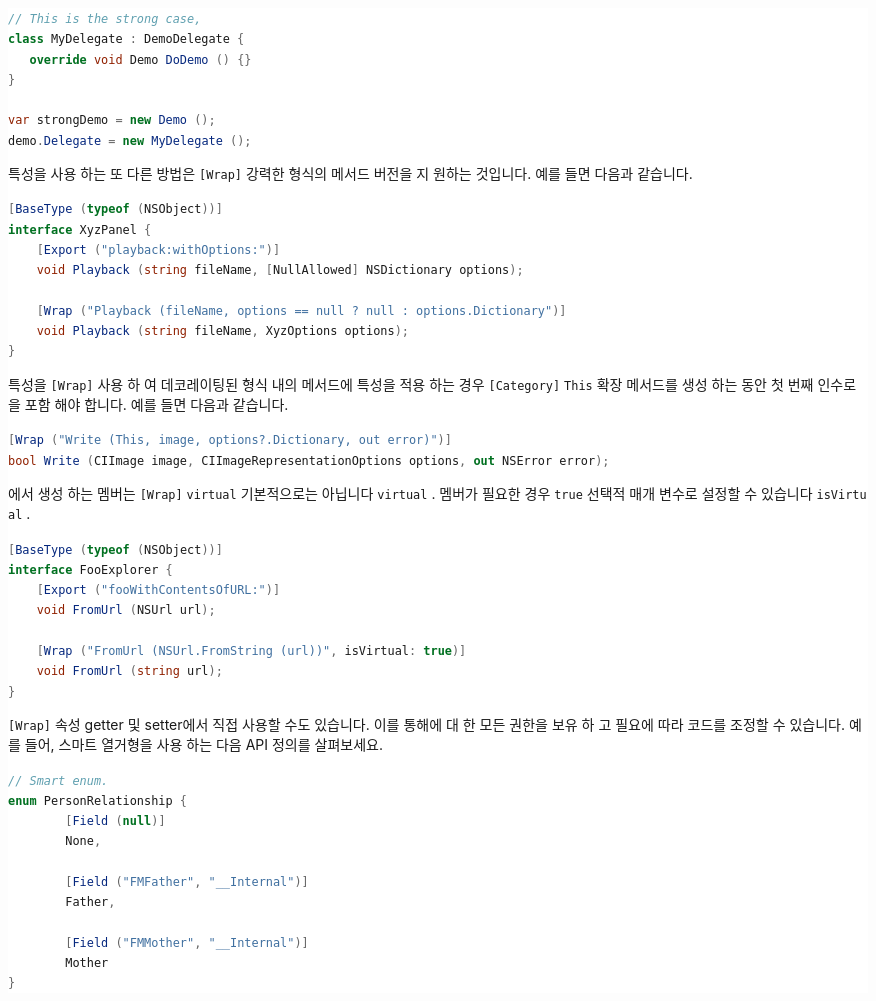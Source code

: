 ```csharp
// This is the strong case,
class MyDelegate : DemoDelegate {
   override void Demo DoDemo () {}
}

var strongDemo = new Demo ();
demo.Delegate = new MyDelegate ();
```

특성을 사용 하는 또 다른 방법은 `[Wrap]` 강력한 형식의 메서드 버전을 지 원하는 것입니다.  예를 들면 다음과 같습니다.

```csharp
[BaseType (typeof (NSObject))]
interface XyzPanel {
    [Export ("playback:withOptions:")]
    void Playback (string fileName, [NullAllowed] NSDictionary options);

    [Wrap ("Playback (fileName, options == null ? null : options.Dictionary")]
    void Playback (string fileName, XyzOptions options);
}
```

특성을 `[Wrap]` 사용 하 여 데코레이팅된 형식 내의 메서드에 특성을 적용 하는 경우 `[Category]` `This` 확장 메서드를 생성 하는 동안 첫 번째 인수로을 포함 해야 합니다. 예를 들면 다음과 같습니다.

```csharp
[Wrap ("Write (This, image, options?.Dictionary, out error)")]
bool Write (CIImage image, CIImageRepresentationOptions options, out NSError error);
```

에서 생성 하는 멤버는 `[Wrap]` `virtual` 기본적으로는 아닙니다 `virtual` . 멤버가 필요한 경우 `true` 선택적 매개 변수로 설정할 수 있습니다 `isVirtual` .

```csharp
[BaseType (typeof (NSObject))]
interface FooExplorer {
    [Export ("fooWithContentsOfURL:")]
    void FromUrl (NSUrl url);

    [Wrap ("FromUrl (NSUrl.FromString (url))", isVirtual: true)]
    void FromUrl (string url);
}
```

`[Wrap]` 속성 getter 및 setter에서 직접 사용할 수도 있습니다.
이를 통해에 대 한 모든 권한을 보유 하 고 필요에 따라 코드를 조정할 수 있습니다.
예를 들어, 스마트 열거형을 사용 하는 다음 API 정의를 살펴보세요.

```csharp
// Smart enum.
enum PersonRelationship {
        [Field (null)]
        None,

        [Field ("FMFather", "__Internal")]
        Father,

        [Field ("FMMother", "__Internal")]
        Mother
}
```
